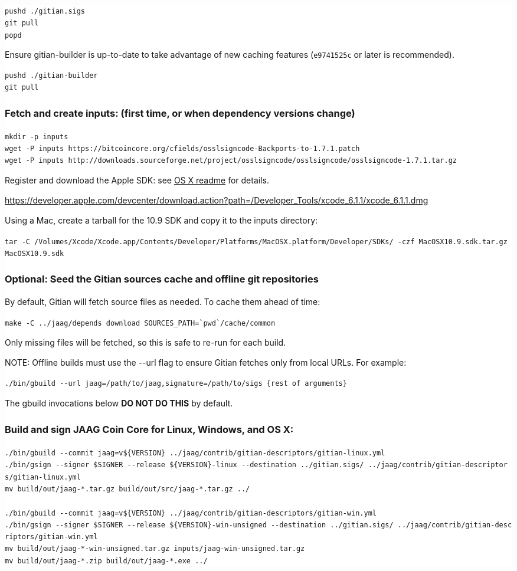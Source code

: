 	pushd ./gitian.sigs
	git pull
	popd

  Ensure gitian-builder is up-to-date to take advantage of new caching features (`e9741525c` or later is recommended).

	pushd ./gitian-builder
	git pull

### Fetch and create inputs: (first time, or when dependency versions change)

	mkdir -p inputs
	wget -P inputs https://bitcoincore.org/cfields/osslsigncode-Backports-to-1.7.1.patch
	wget -P inputs http://downloads.sourceforge.net/project/osslsigncode/osslsigncode/osslsigncode-1.7.1.tar.gz

 Register and download the Apple SDK: see [OS X readme](README_osx.txt) for details.

 https://developer.apple.com/devcenter/download.action?path=/Developer_Tools/xcode_6.1.1/xcode_6.1.1.dmg

 Using a Mac, create a tarball for the 10.9 SDK and copy it to the inputs directory:

	tar -C /Volumes/Xcode/Xcode.app/Contents/Developer/Platforms/MacOSX.platform/Developer/SDKs/ -czf MacOSX10.9.sdk.tar.gz MacOSX10.9.sdk

### Optional: Seed the Gitian sources cache and offline git repositories

By default, Gitian will fetch source files as needed. To cache them ahead of time:

	make -C ../jaag/depends download SOURCES_PATH=`pwd`/cache/common

Only missing files will be fetched, so this is safe to re-run for each build.

NOTE: Offline builds must use the --url flag to ensure Gitian fetches only from local URLs. For example:
```
./bin/gbuild --url jaag=/path/to/jaag,signature=/path/to/sigs {rest of arguments}
```
The gbuild invocations below <b>DO NOT DO THIS</b> by default.

### Build and sign JAAG Coin Core for Linux, Windows, and OS X:

	./bin/gbuild --commit jaag=v${VERSION} ../jaag/contrib/gitian-descriptors/gitian-linux.yml
	./bin/gsign --signer $SIGNER --release ${VERSION}-linux --destination ../gitian.sigs/ ../jaag/contrib/gitian-descriptors/gitian-linux.yml
	mv build/out/jaag-*.tar.gz build/out/src/jaag-*.tar.gz ../

	./bin/gbuild --commit jaag=v${VERSION} ../jaag/contrib/gitian-descriptors/gitian-win.yml
	./bin/gsign --signer $SIGNER --release ${VERSION}-win-unsigned --destination ../gitian.sigs/ ../jaag/contrib/gitian-descriptors/gitian-win.yml
	mv build/out/jaag-*-win-unsigned.tar.gz inputs/jaag-win-unsigned.tar.gz
	mv build/out/jaag-*.zip build/out/jaag-*.exe ../
